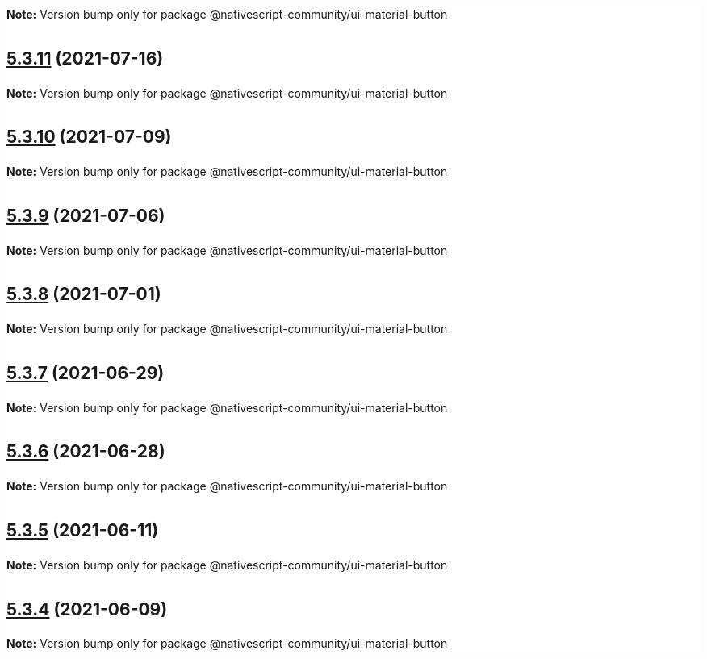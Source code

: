 **Note:** Version bump only for package @nativescript-community/ui-material-button

## [5.3.11](https://github.com/nativescript-community/ui-material-components/tree/master/packages/button/compare/v5.3.10...v5.3.11) (2021-07-16)

**Note:** Version bump only for package @nativescript-community/ui-material-button

## [5.3.10](https://github.com/nativescript-community/ui-material-components/tree/master/packages/button/compare/v5.3.9...v5.3.10) (2021-07-09)

**Note:** Version bump only for package @nativescript-community/ui-material-button

## [5.3.9](https://github.com/nativescript-community/ui-material-components/tree/master/packages/button/compare/v5.3.8...v5.3.9) (2021-07-06)

**Note:** Version bump only for package @nativescript-community/ui-material-button

## [5.3.8](https://github.com/nativescript-community/ui-material-components/tree/master/packages/button/compare/v5.3.7...v5.3.8) (2021-07-01)

**Note:** Version bump only for package @nativescript-community/ui-material-button

## [5.3.7](https://github.com/nativescript-community/ui-material-components/tree/master/packages/button/compare/v5.3.6...v5.3.7) (2021-06-29)

**Note:** Version bump only for package @nativescript-community/ui-material-button

## [5.3.6](https://github.com/nativescript-community/ui-material-components/tree/master/packages/button/compare/v5.3.5...v5.3.6) (2021-06-28)

**Note:** Version bump only for package @nativescript-community/ui-material-button

## [5.3.5](https://github.com/nativescript-community/ui-material-components/tree/master/packages/button/compare/v5.3.4...v5.3.5) (2021-06-11)

**Note:** Version bump only for package @nativescript-community/ui-material-button

## [5.3.4](https://github.com/nativescript-community/ui-material-components/tree/master/packages/button/compare/v5.3.3...v5.3.4) (2021-06-09)

**Note:** Version bump only for package @nativescript-community/ui-material-button
